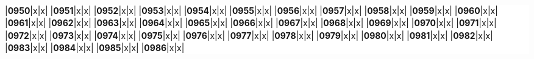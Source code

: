 |**0950**|x|x|
|**0951**|x|x|
|**0952**|x|x|
|**0953**|x|x|
|**0954**|x|x|
|**0955**|x|x|
|**0956**|x|x|
|**0957**|x|x|
|**0958**|x|x|
|**0959**|x|x|
|**0960**|x|x|
|**0961**|x|x|
|**0962**|x|x|
|**0963**|x|x|
|**0964**|x|x|
|**0965**|x|x|
|**0966**|x|x|
|**0967**|x|x|
|**0968**|x|x|
|**0969**|x|x|
|**0970**|x|x|
|**0971**|x|x|
|**0972**|x|x|
|**0973**|x|x|
|**0974**|x|x|
|**0975**|x|x|
|**0976**|x|x|
|**0977**|x|x|
|**0978**|x|x|
|**0979**|x|x|
|**0980**|x|x|
|**0981**|x|x|
|**0982**|x|x|
|**0983**|x|x|
|**0984**|x|x|
|**0985**|x|x|
|**0986**|x|x|